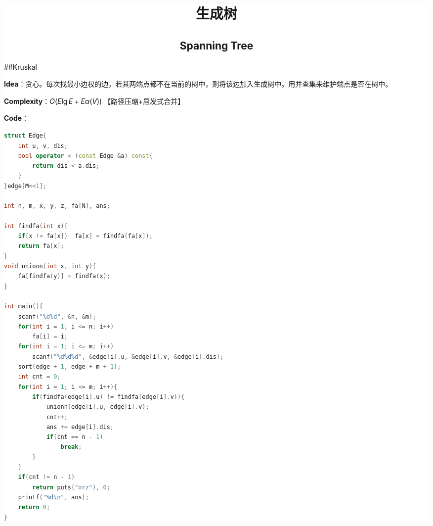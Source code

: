<h1 style="text-align: center"> 生成树 </h1>

<h2 style="text-align: center"> Spanning Tree </h2>



##Kruskal

**Idea**：贪心。每次找最小边权的边，若其两端点都不在当前的树中，则将该边加入生成树中。用并查集来维护端点是否在树中。

**Complexity**：$O(E\lg E+E\alpha(V))$ 【路径压缩+启发式合并】

**Code**：

```cpp
struct Edge{
	int u, v, dis;
	bool operator < (const Edge &a) const{
		return dis < a.dis;
	}
}edge[M<<1];

int n, m, x, y, z, fa[N], ans;

int findfa(int x){
	if(x != fa[x])	fa[x] = findfa(fa[x]);
	return fa[x];
}
void unionn(int x, int y){
	fa[findfa(y)] = findfa(x);
}

int main(){
	scanf("%d%d", &n, &m);
	for(int i = 1; i <= n; i++)
		fa[i] = i;
	for(int i = 1; i <= m; i++)
		scanf("%d%d%d", &edge[i].u, &edge[i].v, &edge[i].dis);
	sort(edge + 1, edge + m + 1);
	int cnt = 0;
	for(int i = 1; i <= m; i++){
		if(findfa(edge[i].u) != findfa(edge[i].v)){
			unionn(edge[i].u, edge[i].v);
			cnt++;
			ans += edge[i].dis;
			if(cnt == n - 1)
				break;
		}
	}
	if(cnt != n - 1)
		return puts("orz"), 0;
	printf("%d\n", ans);
	return 0;
}
```
